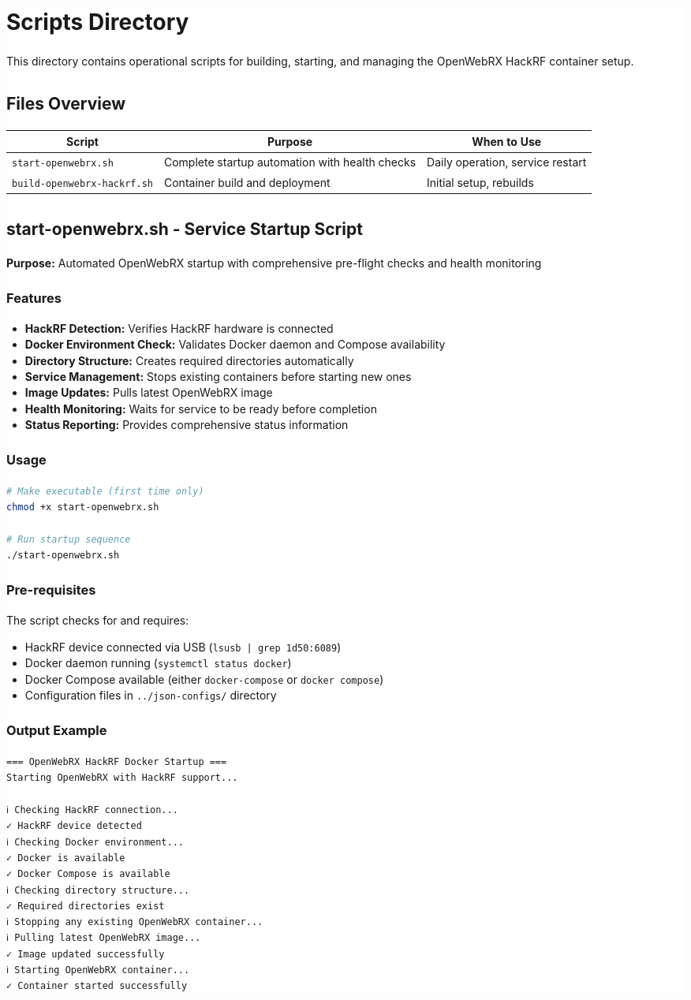 # Scripts Directory

This directory contains operational scripts for building, starting, and managing the OpenWebRX HackRF container setup.

## Files Overview

| Script | Purpose | When to Use |
|--------|---------|-------------|
| `start-openwebrx.sh` | Complete startup automation with health checks | Daily operation, service restart |
| `build-openwebrx-hackrf.sh` | Container build and deployment | Initial setup, rebuilds |

## start-openwebrx.sh - Service Startup Script

**Purpose:** Automated OpenWebRX startup with comprehensive pre-flight checks and health monitoring

### Features

- **HackRF Detection:** Verifies HackRF hardware is connected
- **Docker Environment Check:** Validates Docker daemon and Compose availability
- **Directory Structure:** Creates required directories automatically
- **Service Management:** Stops existing containers before starting new ones
- **Image Updates:** Pulls latest OpenWebRX image
- **Health Monitoring:** Waits for service to be ready before completion
- **Status Reporting:** Provides comprehensive status information

### Usage

```bash
# Make executable (first time only)
chmod +x start-openwebrx.sh

# Run startup sequence
./start-openwebrx.sh
```

### Pre-requisites

The script checks for and requires:
- HackRF device connected via USB (`lsusb | grep 1d50:6089`)
- Docker daemon running (`systemctl status docker`)
- Docker Compose available (either `docker-compose` or `docker compose`)
- Configuration files in `../json-configs/` directory

### Output Example

```
=== OpenWebRX HackRF Docker Startup ===
Starting OpenWebRX with HackRF support...

ℹ Checking HackRF connection...
✓ HackRF device detected
ℹ Checking Docker environment...
✓ Docker is available
✓ Docker Compose is available
ℹ Checking directory structure...
✓ Required directories exist
ℹ Stopping any existing OpenWebRX container...
ℹ Pulling latest OpenWebRX image...
✓ Image updated successfully
ℹ Starting OpenWebRX container...
✓ Container started successfully
```